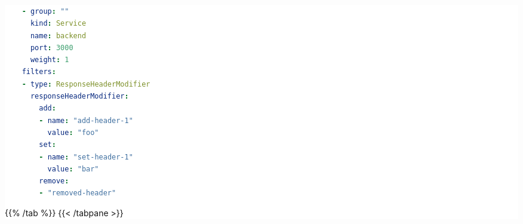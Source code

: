 ```yaml
    - group: ""
      kind: Service
      name: backend
      port: 3000
      weight: 1
    filters:
    - type: ResponseHeaderModifier
      responseHeaderModifier:
        add:
        - name: "add-header-1"
          value: "foo"
        set:
        - name: "set-header-1"
          value: "bar"
        remove:
        - "removed-header"
```

{{% /tab %}}
{{< /tabpane >}}

[HTTPRoute]: https://gateway-api.sigs.k8s.io/api-types/httproute/
[Gateway API documentation]: https://gateway-api.sigs.k8s.io/
[req_filter]: https://gateway-api.sigs.k8s.io/reference/spec/#gateway.networking.k8s.io/v1.HTTPHeaderFilter
